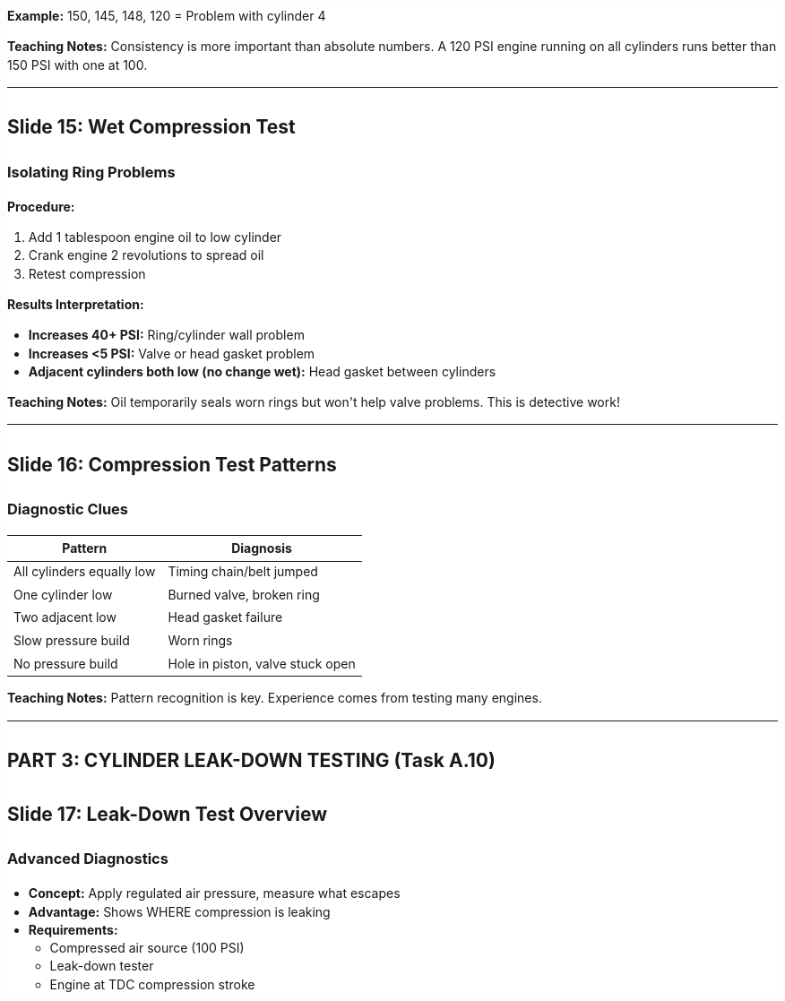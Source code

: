 **Example:** 150, 145, 148, 120 = Problem with cylinder 4

**Teaching Notes:** Consistency is more important than absolute numbers. A 120 PSI engine running on all cylinders runs better than 150 PSI with one at 100.

---

## Slide 15: Wet Compression Test
### Isolating Ring Problems
**Procedure:**
1. Add 1 tablespoon engine oil to low cylinder
2. Crank engine 2 revolutions to spread oil
3. Retest compression

**Results Interpretation:**
- **Increases 40+ PSI:** Ring/cylinder wall problem
- **Increases <5 PSI:** Valve or head gasket problem
- **Adjacent cylinders both low (no change wet):** Head gasket between cylinders

**Teaching Notes:** Oil temporarily seals worn rings but won't help valve problems. This is detective work!

---

## Slide 16: Compression Test Patterns
### Diagnostic Clues
| Pattern | Diagnosis |
|---------|-----------|
| All cylinders equally low | Timing chain/belt jumped |
| One cylinder low | Burned valve, broken ring |
| Two adjacent low | Head gasket failure |
| Slow pressure build | Worn rings |
| No pressure build | Hole in piston, valve stuck open |

**Teaching Notes:** Pattern recognition is key. Experience comes from testing many engines.

---

## PART 3: CYLINDER LEAK-DOWN TESTING (Task A.10)

## Slide 17: Leak-Down Test Overview
### Advanced Diagnostics
- **Concept:** Apply regulated air pressure, measure what escapes
- **Advantage:** Shows WHERE compression is leaking
- **Requirements:** 
  - Compressed air source (100 PSI)
  - Leak-down tester
  - Engine at TDC compression stroke
